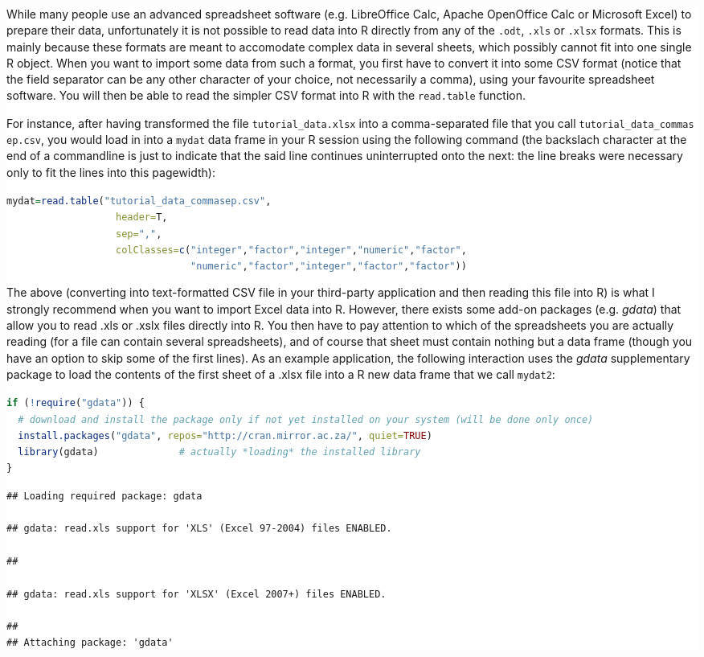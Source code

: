 While many people use an advanced spreadsheet software (e.g. LibreOffice Calc, Apache OpenOffice Calc or Microsoft Excel) to prepare their data, unfortunately it is not possible to read data into R directly from any of the `.odt`, `.xls` or `.xlsx` formats. This is mainly because these formats are meant to accomodate complex data in several sheets, which possibly cannot fit into one single R object. When you want to import some data from such a format, you first have to convert it into some CSV format (notice that the field separator can be any other character of your choice, not necessarily a comma), using your favourite spreadsheet software. You will then be able to read the simpler CSV format into R with the `read.table` function.

For instance, after having transformed the file `tutorial_data.xlsx` into a comma-separated file that you call `tutorial_data_commasep.csv`, you would load in into a `mydat` data frame in your R session using the following command (the backslach character at the end of a commandline is just to indicate that the said line continues uninterrupted onto the next: the line breaks were necessary only to fit the lines into this pagewidth):

``` r
mydat=read.table("tutorial_data_commasep.csv",
                   header=T,
                   sep=",",
                   colClasses=c("integer","factor","integer","numeric","factor",
                                "numeric","factor","integer","factor","factor"))    
```

The above (converting into text-formatted CSV file in your third-party application and then reading this file into R) is what I strongly recommend when you want to import Excel data into R. However, there exists some add-on packages (e.g. *gdata*) that allow you to read .xls or .xslx files directly into R. You then have to pay attention to which of the spreadsheets you are actually reading (for a file can contain several spreadsheets), and of course that sheet must contain nothing but a data frame (though you have an option to skip some of the first lines). As an example application, the following interaction uses the *gdata* supplementary package to load the contents of the first sheet of a .xlsx file into a R new data frame that we call `mydat2`:

``` r
if (!require("gdata")) {
  # download and install the package only if not yet installed on your system (will be done only once)
  install.packages("gdata", repos="http://cran.mirror.ac.za/", quiet=TRUE)
  library(gdata)              # actually *loading* the installed library
}
```

    ## Loading required package: gdata

    ## gdata: read.xls support for 'XLS' (Excel 97-2004) files ENABLED.

    ## 

    ## gdata: read.xls support for 'XLSX' (Excel 2007+) files ENABLED.

    ## 
    ## Attaching package: 'gdata'
